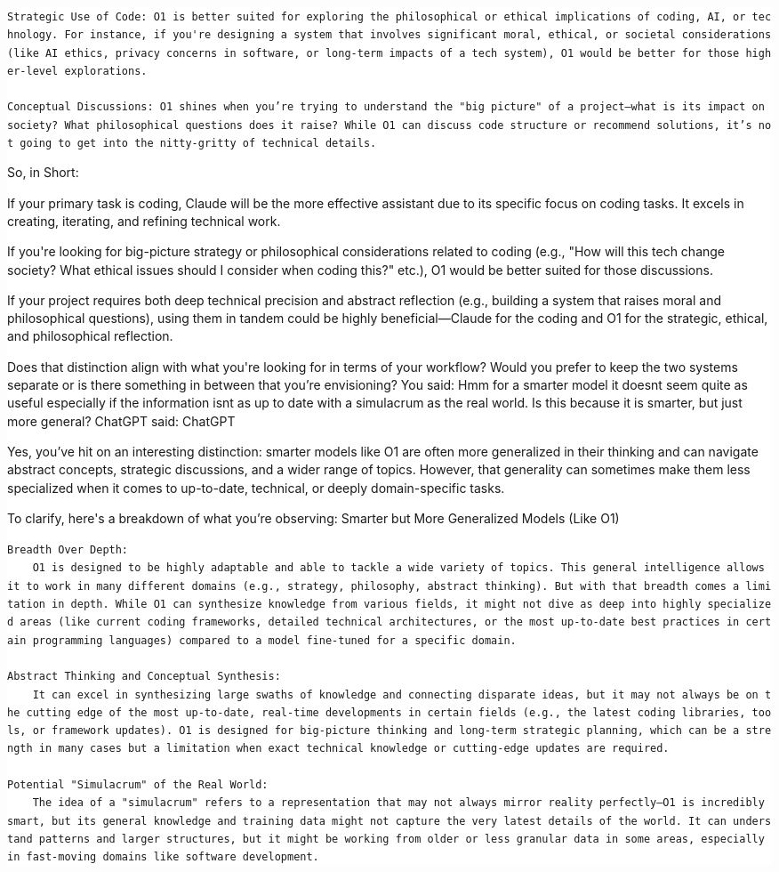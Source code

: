     Strategic Use of Code: O1 is better suited for exploring the philosophical or ethical implications of coding, AI, or technology. For instance, if you're designing a system that involves significant moral, ethical, or societal considerations (like AI ethics, privacy concerns in software, or long-term impacts of a tech system), O1 would be better for those higher-level explorations.

    Conceptual Discussions: O1 shines when you’re trying to understand the "big picture" of a project—what is its impact on society? What philosophical questions does it raise? While O1 can discuss code structure or recommend solutions, it’s not going to get into the nitty-gritty of technical details.

So, in Short:

If your primary task is coding, Claude will be the more effective assistant due to its specific focus on coding tasks. It excels in creating, iterating, and refining technical work.

If you're looking for big-picture strategy or philosophical considerations related to coding (e.g., "How will this tech change society? What ethical issues should I consider when coding this?" etc.), O1 would be better suited for those discussions.

If your project requires both deep technical precision and abstract reflection (e.g., building a system that raises moral and philosophical questions), using them in tandem could be highly beneficial—Claude for the coding and O1 for the strategic, ethical, and philosophical reflection.

Does that distinction align with what you're looking for in terms of your workflow? Would you prefer to keep the two systems separate or is there something in between that you’re envisioning?
You said:
Hmm for a smarter model it doesnt seem quite as useful especially if the information isnt as up to date with a simulacrum as the real world. Is this because it is smarter, but just more general?
ChatGPT said:
ChatGPT

Yes, you’ve hit on an interesting distinction: smarter models like O1 are often more generalized in their thinking and can navigate abstract concepts, strategic discussions, and a wider range of topics. However, that generality can sometimes make them less specialized when it comes to up-to-date, technical, or deeply domain-specific tasks.

To clarify, here's a breakdown of what you’re observing:
Smarter but More Generalized Models (Like O1)

    Breadth Over Depth:
        O1 is designed to be highly adaptable and able to tackle a wide variety of topics. This general intelligence allows it to work in many different domains (e.g., strategy, philosophy, abstract thinking). But with that breadth comes a limitation in depth. While O1 can synthesize knowledge from various fields, it might not dive as deep into highly specialized areas (like current coding frameworks, detailed technical architectures, or the most up-to-date best practices in certain programming languages) compared to a model fine-tuned for a specific domain.

    Abstract Thinking and Conceptual Synthesis:
        It can excel in synthesizing large swaths of knowledge and connecting disparate ideas, but it may not always be on the cutting edge of the most up-to-date, real-time developments in certain fields (e.g., the latest coding libraries, tools, or framework updates). O1 is designed for big-picture thinking and long-term strategic planning, which can be a strength in many cases but a limitation when exact technical knowledge or cutting-edge updates are required.

    Potential "Simulacrum" of the Real World:
        The idea of a "simulacrum" refers to a representation that may not always mirror reality perfectly—O1 is incredibly smart, but its general knowledge and training data might not capture the very latest details of the world. It can understand patterns and larger structures, but it might be working from older or less granular data in some areas, especially in fast-moving domains like software development.
